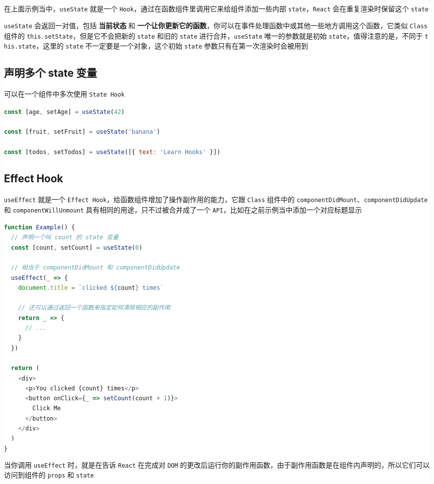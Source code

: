 在上面示例当中，`useState` 就是一个 `Hook`，通过在函数组件里调用它来给组件添加一些内部 `state`，`React` 会在重复渲染时保留这个 `state`

`useState` 会返回一对值，包括 **当前状态** 和 **一个让你更新它的函数**，你可以在事件处理函数中或其他一些地方调用这个函数，它类似 `Class` 组件的 `this.setState`，但是它不会把新的 `state` 和旧的 `state` 进行合并，`useState` 唯一的参数就是初始 `state`，值得注意的是，不同于 `this.state`，这里的 `state` 不一定要是一个对象，这个初始 `state` 参数只有在第一次渲染时会被用到



## 声明多个 state 变量

可以在一个组件中多次使用 `State Hook`

```js
const [age, setAge] = useState(42)

const [fruit, setFruit] = useState('banana')

const [todos, setTodos] = useState([{ text: 'Learn Hooks' }])
```


## Effect Hook

`useEffect` 就是一个 `Effect Hook`，给函数组件增加了操作副作用的能力，它跟 `Class` 组件中的 `componentDidMount`、`componentDidUpdate` 和 `componentWillUnmount` 具有相同的用途，只不过被合并成了一个 `API`，比如在之前示例当中添加一个对应标题显示

```js
function Example() {
  // 声明一个叫 count 的 state 变量
  const [count, setCount] = useState(0)

  // 相当于 componentDidMount 和 componentDidUpdate
  useEffect(_ => {
    document.title = `clicked ${count} times`

    // 还可以通过返回一个函数来指定如何清除相应的副作用
    return _ => {
      // ...
    }
  })
  
  return (
    <div>
      <p>You clicked {count} times</p>
      <button onClick={_ => setCount(count + 1)}>
        Click Me
      </button>
    </div>
  )
}
```

当你调用 `useEffect` 时，就是在告诉 `React` 在完成对 `DOM` 的更改后运行你的副作用函数，由于副作用函数是在组件内声明的，所以它们可以访问到组件的 `props` 和 `state`
